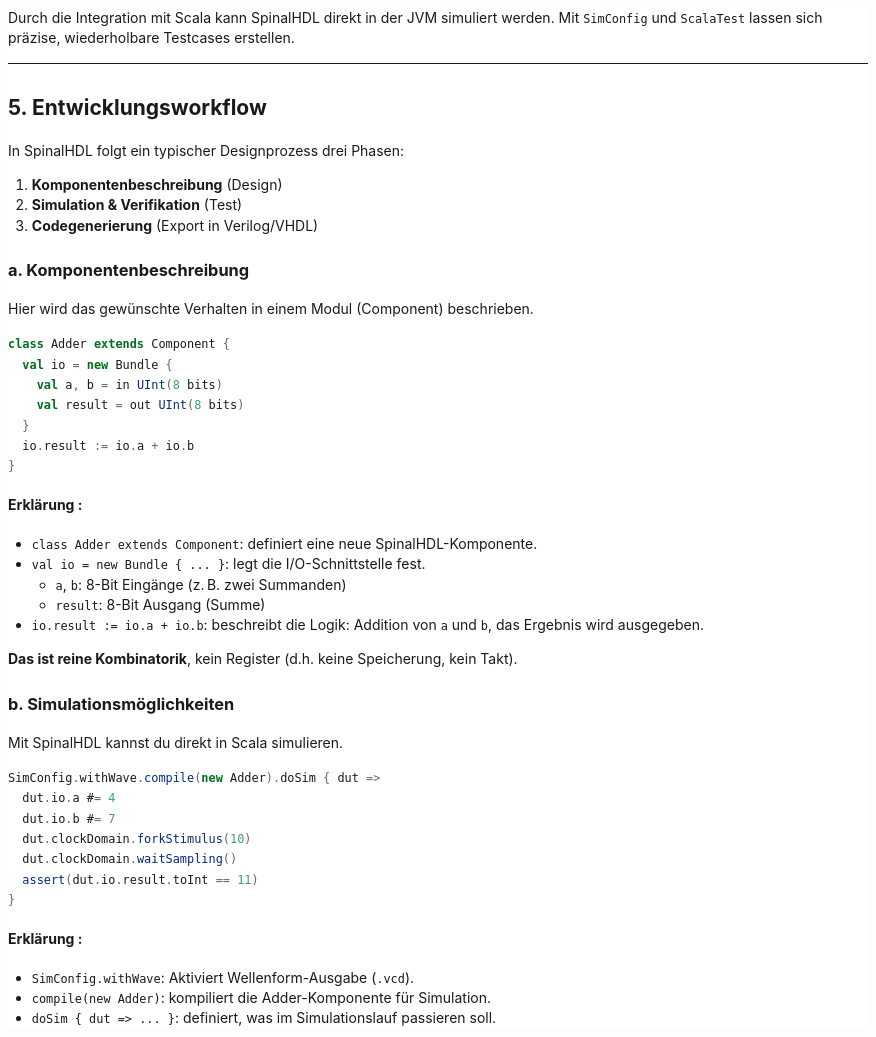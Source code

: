 Durch die Integration mit Scala kann SpinalHDL direkt in der JVM simuliert werden. Mit `SimConfig` und `ScalaTest` lassen sich präzise, wiederholbare Testcases erstellen.

---

## 5. Entwicklungsworkflow

In SpinalHDL folgt ein typischer Designprozess drei Phasen:

1. **Komponentenbeschreibung** (Design)
2. **Simulation & Verifikation** (Test)
3. **Codegenerierung** (Export in Verilog/VHDL)

###  a. Komponentenbeschreibung

Hier wird das gewünschte Verhalten in einem Modul (Component) beschrieben.

```scala
class Adder extends Component {
  val io = new Bundle {
    val a, b = in UInt(8 bits)
    val result = out UInt(8 bits)
  }
  io.result := io.a + io.b
}
```
####  Erklärung :

- `class Adder extends Component`: definiert eine neue SpinalHDL-Komponente.
- `val io = new Bundle { ... }`: legt die I/O-Schnittstelle fest.
  - `a`, `b`: 8-Bit Eingänge (z. B. zwei Summanden)
  - `result`: 8-Bit Ausgang (Summe)
- `io.result := io.a + io.b`: beschreibt die Logik: Addition von `a` und `b`, das Ergebnis wird ausgegeben.

**Das ist reine Kombinatorik**, kein Register (d.h. keine Speicherung, kein Takt).

###  b. Simulationsmöglichkeiten

Mit SpinalHDL kannst du direkt in Scala simulieren.

```scala
SimConfig.withWave.compile(new Adder).doSim { dut =>
  dut.io.a #= 4
  dut.io.b #= 7
  dut.clockDomain.forkStimulus(10)
  dut.clockDomain.waitSampling()
  assert(dut.io.result.toInt == 11)
}
```
####  Erklärung :

- `SimConfig.withWave`: Aktiviert Wellenform-Ausgabe (`.vcd`).
- `compile(new Adder)`: kompiliert die Adder-Komponente für Simulation.
- `doSim { dut => ... }`: definiert, was im Simulationslauf passieren soll.
